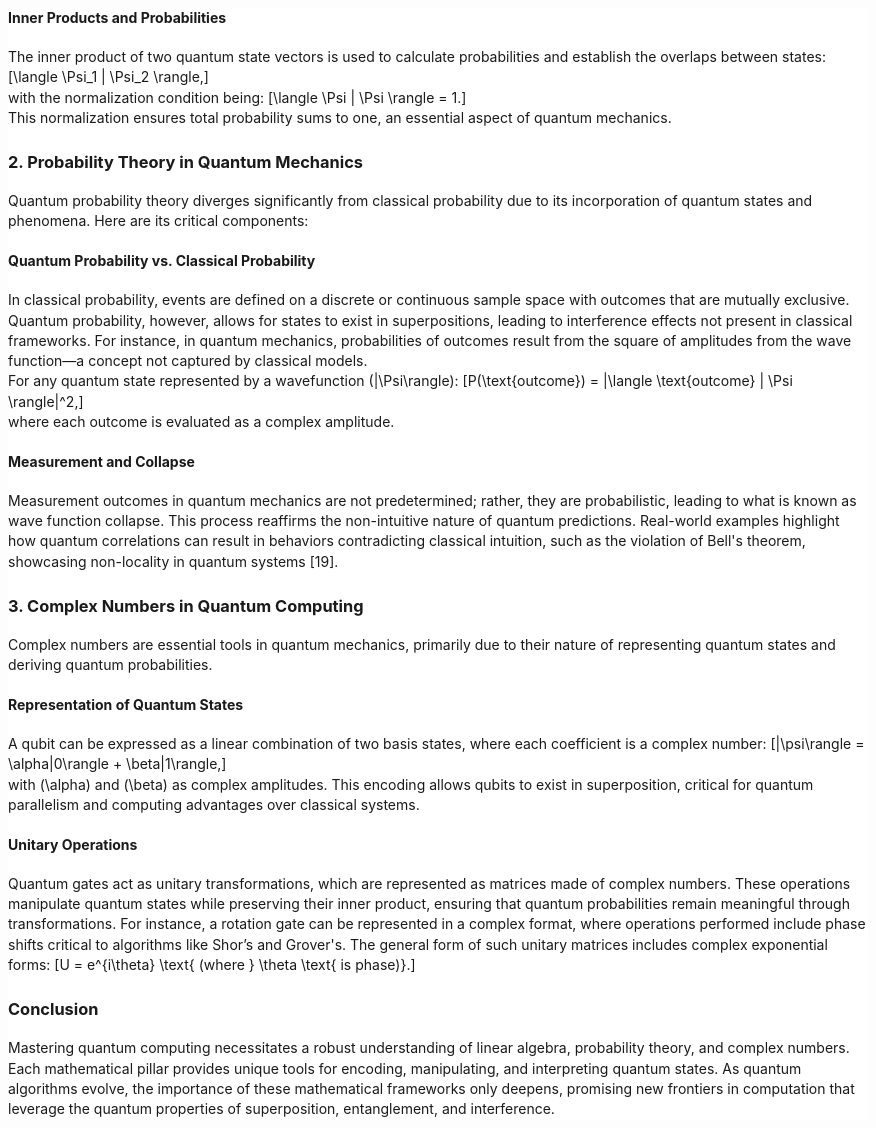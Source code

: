 #### Inner Products and Probabilities
The inner product of two quantum state vectors is used to calculate probabilities and establish the overlaps between states:
\[\langle \Psi_1 | \Psi_2 \rangle,\]  
with the normalization condition being:
\[\langle \Psi | \Psi \rangle = 1.\]  
This normalization ensures total probability sums to one, an essential aspect of quantum mechanics.

### 2. Probability Theory in Quantum Mechanics

Quantum probability theory diverges significantly from classical probability due to its incorporation of quantum states and phenomena. Here are its critical components:

#### Quantum Probability vs. Classical Probability
In classical probability, events are defined on a discrete or continuous sample space with outcomes that are mutually exclusive. Quantum probability, however, allows for states to exist in superpositions, leading to interference effects not present in classical frameworks. For instance, in quantum mechanics, probabilities of outcomes result from the square of amplitudes from the wave function—a concept not captured by classical models.  
For any quantum state represented by a wavefunction \(|\Psi\rangle\):
\[P(\text{outcome}) = |\langle \text{outcome} | \Psi \rangle|^2,\]  
where each outcome is evaluated as a complex amplitude.

#### Measurement and Collapse
Measurement outcomes in quantum mechanics are not predetermined; rather, they are probabilistic, leading to what is known as wave function collapse. This process reaffirms the non-intuitive nature of quantum predictions. Real-world examples highlight how quantum correlations can result in behaviors contradicting classical intuition, such as the violation of Bell's theorem, showcasing non-locality in quantum systems [19]. 

### 3. Complex Numbers in Quantum Computing

Complex numbers are essential tools in quantum mechanics, primarily due to their nature of representing quantum states and deriving quantum probabilities.

#### Representation of Quantum States
A qubit can be expressed as a linear combination of two basis states, where each coefficient is a complex number:
\[|\psi\rangle = \alpha|0\rangle + \beta|1\rangle,\]  
with \(\alpha\) and \(\beta\) as complex amplitudes. This encoding allows qubits to exist in superposition, critical for quantum parallelism and computing advantages over classical systems.

#### Unitary Operations
Quantum gates act as unitary transformations, which are represented as matrices made of complex numbers. These operations manipulate quantum states while preserving their inner product, ensuring that quantum probabilities remain meaningful through transformations. For instance, a rotation gate can be represented in a complex format, where operations performed include phase shifts critical to algorithms like Shor’s and Grover's. The general form of such unitary matrices includes complex exponential forms:
\[U = e^{i\theta} \text{ (where } \theta \text{ is phase)}.\]

### Conclusion
Mastering quantum computing necessitates a robust understanding of linear algebra, probability theory, and complex numbers. Each mathematical pillar provides unique tools for encoding, manipulating, and interpreting quantum states. As quantum algorithms evolve, the importance of these mathematical frameworks only deepens, promising new frontiers in computation that leverage the quantum properties of superposition, entanglement, and interference.
